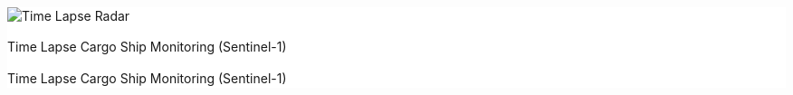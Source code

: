   
  <a href="#time-lapse-radar" style="text-decoration: none;">
    <div class="portfolio-item">
      <img src="./../panama_canal.gif" alt="Time Lapse Radar" class="portfolio-img">
      <div class="portfolio-overlay">
        <p>Time Lapse Cargo Ship Monitoring (Sentinel-1)</p>
      </div>
    </div>
    <div class="project-description">Time Lapse Cargo Ship Monitoring (Sentinel-1)</div>
  </a>  
</div>

<script>
  // Function to calculate the brightness of a color (using the luminance formula)
  function getBrightness(r, g, b) {
    return (r * 0.299 + g * 0.587 + b * 0.114);
  }

  // Function to extract the RGB color of an image and change text color accordingly
  function adjustTextColorForImage(imgElement, textElement) {
    const img = new Image();
    img.crossOrigin = 'Anonymous'; // Enable cross-origin access for external images
    img.src = imgElement.src;

    img.onload = function () {
      const canvas = document.createElement('canvas');
      const ctx = canvas.getContext('2d');
      canvas.width = img.width;
      canvas.height = img.height;
      ctx.drawImage(img, 0, 0);

      // Get the average color of the image
      const imageData = ctx.getImageData(0, 0, 1, 1).data;
      const brightness = getBrightness(imageData[0], imageData[1], imageData[2]);

      // Set text color based on brightness
      if (brightness < 128) {
        textElement.style.color = 'white';
      } else {
        textElement.style.color = 'black';
      }
    };
  }

  // Get all portfolio items and their descriptions
  const portfolioItems = document.querySelectorAll('.portfolio-item');
  
  portfolioItems.forEach(item => {
    const imgElement = item.querySelector('.portfolio-img');
    const textElement = item.nextElementSibling; // Get the project-description element

    adjustTextColorForImage(imgElement, textElement);
  });
</script>
